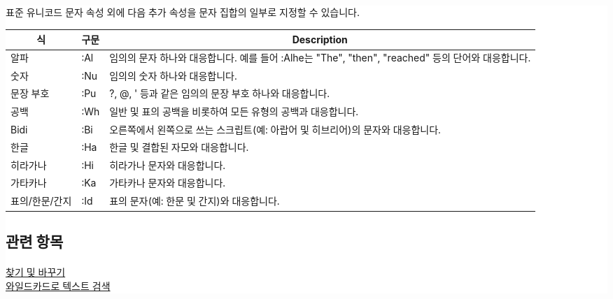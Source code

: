  표준 유니코드 문자 속성 외에 다음 추가 속성을 문자 집합의 일부로 지정할 수 있습니다.  
  
|식|구문|Description|  
|----------------|------------|-----------------|  
|알파|:Al|임의의 문자 하나와 대응합니다. 예를 들어 :Alhe는 "The", "then", "reached" 등의 단어와 대응합니다.|  
|숫자|:Nu|임의의 숫자 하나와 대응합니다.|  
|문장 부호|:Pu|?, @, ' 등과 같은 임의의 문장 부호 하나와 대응합니다.|  
|공백|:Wh|일반 및 표의 공백을 비롯하여 모든 유형의 공백과 대응합니다.|  
|Bidi|:Bi|오른쪽에서 왼쪽으로 쓰는 스크립트(예: 아랍어 및 히브리어)의 문자와 대응합니다.|  
|한글|:Ha|한글 및 결합된 자모와 대응합니다.|  
|히라가나|:Hi|히라가나 문자와 대응합니다.|  
|가타카나|:Ka|가타카나 문자와 대응합니다.|  
|표의/한문/간지|:Id|표의 문자(예: 한문 및 간지)와 대응합니다.|  
  
## <a name="see-also"></a>관련 항목  
 [찾기 및 바꾸기](search-and-replace.md)   
 [와일드카드로 텍스트 검색](search-text-with-wildcards.md)  
